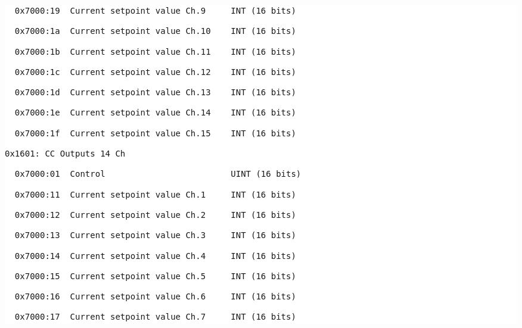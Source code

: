 </tr>
<tr class="rxpdo">
<td  colspan=3 align="left"><pre>  0x7000:19  Current setpoint value Ch.9     INT (16 bits)</pre></td>
</tr>
<tr class="rxpdo">
<td  colspan=3 align="left"><pre>  0x7000:1a  Current setpoint value Ch.10    INT (16 bits)</pre></td>
</tr>
<tr class="rxpdo">
<td  colspan=3 align="left"><pre>  0x7000:1b  Current setpoint value Ch.11    INT (16 bits)</pre></td>
</tr>
<tr class="rxpdo">
<td  colspan=3 align="left"><pre>  0x7000:1c  Current setpoint value Ch.12    INT (16 bits)</pre></td>
</tr>
<tr class="rxpdo">
<td  colspan=3 align="left"><pre>  0x7000:1d  Current setpoint value Ch.13    INT (16 bits)</pre></td>
</tr>
<tr class="rxpdo">
<td  colspan=3 align="left"><pre>  0x7000:1e  Current setpoint value Ch.14    INT (16 bits)</pre></td>
</tr>
<tr class="rxpdo">
<td  colspan=3 align="left"><pre>  0x7000:1f  Current setpoint value Ch.15    INT (16 bits)</pre></td>
</tr>
<tr class="rxpdo pdosection">
<td  colspan=3 align="left"><pre>0x1601: CC Outputs 14 Ch</pre></td>
</tr>
<tr class="rxpdo">
<td  colspan=3 align="left"><pre>  0x7000:01  Control                         UINT (16 bits)</pre></td>
</tr>
<tr class="rxpdo">
<td  colspan=3 align="left"><pre>  0x7000:11  Current setpoint value Ch.1     INT (16 bits)</pre></td>
</tr>
<tr class="rxpdo">
<td  colspan=3 align="left"><pre>  0x7000:12  Current setpoint value Ch.2     INT (16 bits)</pre></td>
</tr>
<tr class="rxpdo">
<td  colspan=3 align="left"><pre>  0x7000:13  Current setpoint value Ch.3     INT (16 bits)</pre></td>
</tr>
<tr class="rxpdo">
<td  colspan=3 align="left"><pre>  0x7000:14  Current setpoint value Ch.4     INT (16 bits)</pre></td>
</tr>
<tr class="rxpdo">
<td  colspan=3 align="left"><pre>  0x7000:15  Current setpoint value Ch.5     INT (16 bits)</pre></td>
</tr>
<tr class="rxpdo">
<td  colspan=3 align="left"><pre>  0x7000:16  Current setpoint value Ch.6     INT (16 bits)</pre></td>
</tr>
<tr class="rxpdo">
<td  colspan=3 align="left"><pre>  0x7000:17  Current setpoint value Ch.7     INT (16 bits)</pre></td>
</tr>